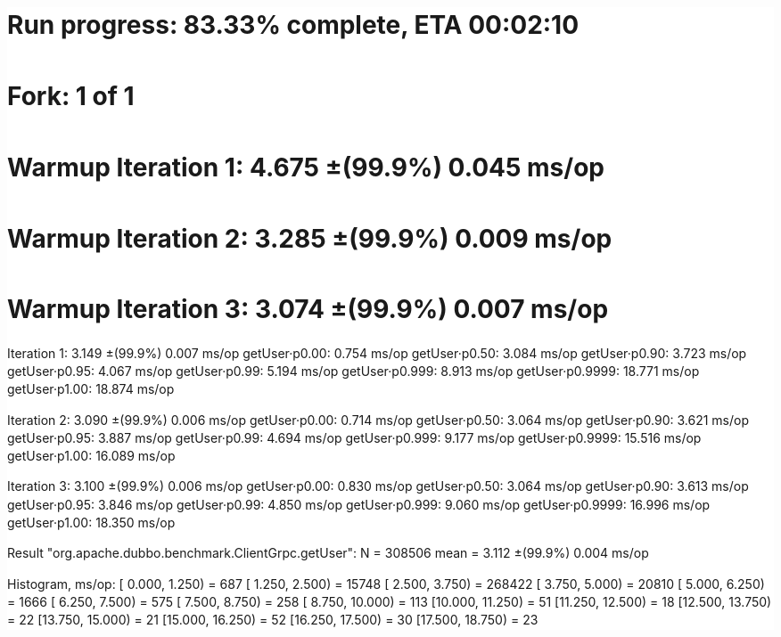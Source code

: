 # Run progress: 83.33% complete, ETA 00:02:10
# Fork: 1 of 1
# Warmup Iteration   1: 4.675 ±(99.9%) 0.045 ms/op
# Warmup Iteration   2: 3.285 ±(99.9%) 0.009 ms/op
# Warmup Iteration   3: 3.074 ±(99.9%) 0.007 ms/op
Iteration   1: 3.149 ±(99.9%) 0.007 ms/op
                 getUser·p0.00:   0.754 ms/op
                 getUser·p0.50:   3.084 ms/op
                 getUser·p0.90:   3.723 ms/op
                 getUser·p0.95:   4.067 ms/op
                 getUser·p0.99:   5.194 ms/op
                 getUser·p0.999:  8.913 ms/op
                 getUser·p0.9999: 18.771 ms/op
                 getUser·p1.00:   18.874 ms/op

Iteration   2: 3.090 ±(99.9%) 0.006 ms/op
                 getUser·p0.00:   0.714 ms/op
                 getUser·p0.50:   3.064 ms/op
                 getUser·p0.90:   3.621 ms/op
                 getUser·p0.95:   3.887 ms/op
                 getUser·p0.99:   4.694 ms/op
                 getUser·p0.999:  9.177 ms/op
                 getUser·p0.9999: 15.516 ms/op
                 getUser·p1.00:   16.089 ms/op

Iteration   3: 3.100 ±(99.9%) 0.006 ms/op
                 getUser·p0.00:   0.830 ms/op
                 getUser·p0.50:   3.064 ms/op
                 getUser·p0.90:   3.613 ms/op
                 getUser·p0.95:   3.846 ms/op
                 getUser·p0.99:   4.850 ms/op
                 getUser·p0.999:  9.060 ms/op
                 getUser·p0.9999: 16.996 ms/op
                 getUser·p1.00:   18.350 ms/op



Result "org.apache.dubbo.benchmark.ClientGrpc.getUser":
  N = 308506
  mean =      3.112 ±(99.9%) 0.004 ms/op

  Histogram, ms/op:
    [ 0.000,  1.250) = 687 
    [ 1.250,  2.500) = 15748 
    [ 2.500,  3.750) = 268422 
    [ 3.750,  5.000) = 20810 
    [ 5.000,  6.250) = 1666 
    [ 6.250,  7.500) = 575 
    [ 7.500,  8.750) = 258 
    [ 8.750, 10.000) = 113 
    [10.000, 11.250) = 51 
    [11.250, 12.500) = 18 
    [12.500, 13.750) = 22 
    [13.750, 15.000) = 21 
    [15.000, 16.250) = 52 
    [16.250, 17.500) = 30 
    [17.500, 18.750) = 23 

